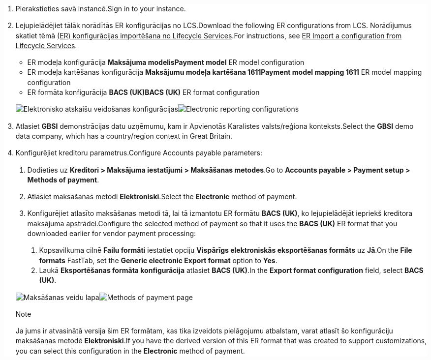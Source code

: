 1. <span data-ttu-id="b6a49-155">Pierakstieties savā instancē.</span><span class="sxs-lookup"><span data-stu-id="b6a49-155">Sign in to your instance.</span></span>
2. <span data-ttu-id="b6a49-156">Lejupielādējiet tālāk norādītās ER konfigurācijas no LCS.</span><span class="sxs-lookup"><span data-stu-id="b6a49-156">Download the following ER configurations from LCS.</span></span> <span data-ttu-id="b6a49-157">Norādījumus skatiet tēmā [(ER) konfigurācijas importēšana no Lifecycle Services](./tasks/er-import-configuration-lifecycle-services.md).</span><span class="sxs-lookup"><span data-stu-id="b6a49-157">For instructions, see [ER Import a configuration from Lifecycle Services](./tasks/er-import-configuration-lifecycle-services.md).</span></span>

    - <span data-ttu-id="b6a49-158">ER modeļa konfigurācija **Maksājuma modelis**</span><span class="sxs-lookup"><span data-stu-id="b6a49-158">**Payment model** ER model configuration</span></span>
    - <span data-ttu-id="b6a49-159">ER modeļa kartēšanas konfigurācija **Maksājumu modeļa kartēšana 1611**</span><span class="sxs-lookup"><span data-stu-id="b6a49-159">**Payment model mapping 1611** ER model mapping configuration</span></span>
    - <span data-ttu-id="b6a49-160">ER formāta konfigurācija **BACS (UK)**</span><span class="sxs-lookup"><span data-stu-id="b6a49-160">**BACS (UK)** ER format configuration</span></span>

    <span data-ttu-id="b6a49-161">![Elektronisko atskaišu veidošanas konfigurācijas](media/GER-Configurations.png "Elektronisko pārskatu lapu konfigurāciju ekrānuzņēmums")</span><span class="sxs-lookup"><span data-stu-id="b6a49-161">![Electronic reporting configurations](media/GER-Configurations.png "Screenshot of the Configurations page in Electronic reporting")</span></span>

3. <span data-ttu-id="b6a49-162">Atlasiet **GBSI** demonstrācijas datu uzņēmumu, kam ir Apvienotās Karalistes valsts/reģiona konteksts.</span><span class="sxs-lookup"><span data-stu-id="b6a49-162">Select the **GBSI** demo data company, which has a country/region context in Great Britain.</span></span>
4. <span data-ttu-id="b6a49-163">Konfigurējiet kreditoru parametrus.</span><span class="sxs-lookup"><span data-stu-id="b6a49-163">Configure Accounts payable parameters:</span></span>

    1. <span data-ttu-id="b6a49-164">Dodieties uz **Kreditori \> Maksājuma iestatījumi \> Maksāšanas metodes**.</span><span class="sxs-lookup"><span data-stu-id="b6a49-164">Go to **Accounts payable \> Payment setup \> Methods of payment**.</span></span>
    2. <span data-ttu-id="b6a49-165">Atlasiet maksāšanas metodi **Elektroniski**.</span><span class="sxs-lookup"><span data-stu-id="b6a49-165">Select the **Electronic** method of payment.</span></span>
    3. <span data-ttu-id="b6a49-166">Konfigurējiet atlasīto maksāšanas metodi tā, lai tā izmantotu ER formātu **BACS (UK)**, ko lejupielādējāt iepriekš kreditora maksājuma apstrādei.</span><span class="sxs-lookup"><span data-stu-id="b6a49-166">Configure the selected method of payment so that it uses the **BACS (UK)** ER format that you downloaded earlier for vendor payment processing:</span></span>

        1. <span data-ttu-id="b6a49-167">Kopsavilkuma cilnē **Failu formāti** iestatiet opciju **Vispārīgs elektroniskās eksportēšanas formāts** uz **Jā**.</span><span class="sxs-lookup"><span data-stu-id="b6a49-167">On the **File formats** FastTab, set the **Generic electronic Export format** option to **Yes**.</span></span>
        2. <span data-ttu-id="b6a49-168">Laukā **Eksportēšanas formāta konfigurācija** atlasiet **BACS (UK)**.</span><span class="sxs-lookup"><span data-stu-id="b6a49-168">In the **Export format configuration** field, select **BACS (UK)**.</span></span>

    <span data-ttu-id="b6a49-169">![Maksāšanas veidu lapa](media/GER-APParameters.png "Maksājuma metodes lapas ekrānuzņēmums")</span><span class="sxs-lookup"><span data-stu-id="b6a49-169">![Methods of payment page](media/GER-APParameters.png "Screenshot of the Methods of payment page")</span></span>

    > [!NOTE]
    > <span data-ttu-id="b6a49-170">Ja jums ir atvasinātā versija šim ER formātam, kas tika izveidots pielāgojumu atbalstam, varat atlasīt šo konfigurāciju maksāšanas metodē **Elektroniski**.</span><span class="sxs-lookup"><span data-stu-id="b6a49-170">If you have the derived version of this ER format that was created to support customizations, you can select this configuration in the **Electronic** method of payment.</span></span>
